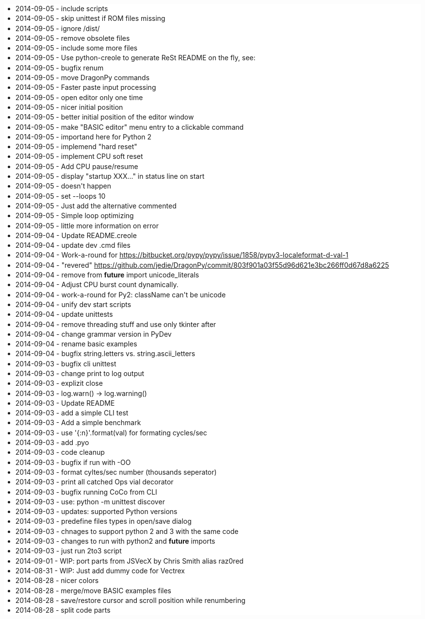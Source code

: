   * 2014-09-05 - include scripts
  * 2014-09-05 - skip unittest if ROM files missing
  * 2014-09-05 - ignore /dist/
  * 2014-09-05 - remove obsolete files
  * 2014-09-05 - include some more files
  * 2014-09-05 - Use python-creole to generate ReSt README on the fly, see:
  * 2014-09-05 - bugfix renum
  * 2014-09-05 - move DragonPy commands
  * 2014-09-05 - Faster paste input processing
  * 2014-09-05 - open editor only one time
  * 2014-09-05 - nicer initial position
  * 2014-09-05 - better initial position of the editor window
  * 2014-09-05 - make "BASIC editor" menu entry to a clickable command
  * 2014-09-05 - importand here for Python 2
  * 2014-09-05 - implemend "hard reset"
  * 2014-09-05 - implement CPU soft reset
  * 2014-09-05 - Add CPU pause/resume
  * 2014-09-05 - display "startup XXX..." in status line on start
  * 2014-09-05 - doesn't happen
  * 2014-09-05 - set  --loops 10
  * 2014-09-05 - Just add the alternative commented
  * 2014-09-05 - Simple loop optimizing
  * 2014-09-05 - little more information on error
  * 2014-09-04 - Update README.creole
  * 2014-09-04 - update dev .cmd files
  * 2014-09-04 - Work-a-round for https://bitbucket.org/pypy/pypy/issue/1858/pypy3-localeformat-d-val-1
  * 2014-09-04 - "revered" https://github.com/jedie/DragonPy/commit/803f901a03f55d96d621e3bc266ff0d67d8a6225
  * 2014-09-04 - remove from __future__ import unicode_literals
  * 2014-09-04 - Adjust CPU burst count dynamically.
  * 2014-09-04 - work-a-round for Py2: className can't be unicode
  * 2014-09-04 - unify dev start scripts
  * 2014-09-04 - update unittests
  * 2014-09-04 - remove threading stuff and use only tkinter after
  * 2014-09-04 - change grammar version in PyDev
  * 2014-09-04 - rename basic examples
  * 2014-09-04 - bugfix string.letters vs. string.ascii_letters
  * 2014-09-03 - bugfix cli unittest
  * 2014-09-03 - change print to log output
  * 2014-09-03 - explizit close
  * 2014-09-03 - log.warn() -> log.warning()
  * 2014-09-03 - Update README
  * 2014-09-03 - add a simple CLI test
  * 2014-09-03 - Add a simple benchmark
  * 2014-09-03 - use '{:n}'.format(val) for formating cycles/sec
  * 2014-09-03 - add .pyo
  * 2014-09-03 - code cleanup
  * 2014-09-03 - bugfix if run with -OO
  * 2014-09-03 - format cyltes/sec number (thousands seperator)
  * 2014-09-03 - print all catched Ops vial decorator
  * 2014-09-03 - bugfix running CoCo from CLI
  * 2014-09-03 - use: python -m unittest discover
  * 2014-09-03 - updates: supported Python versions
  * 2014-09-03 - predefine files types in open/save dialog
  * 2014-09-03 - chnages to support python 2 and 3 with the same code
  * 2014-09-03 - changes to run with python2 and __future__ imports
  * 2014-09-03 - just run 2to3 script
  * 2014-09-01 - WIP: port parts from JSVecX by Chris Smith alias raz0red
  * 2014-08-31 - WIP: Just add dummy code for Vectrex
  * 2014-08-28 - nicer colors
  * 2014-08-28 - merge/move BASIC examples files
  * 2014-08-28 - save/restore cursor and scroll position while renumbering
  * 2014-08-28 - split code parts